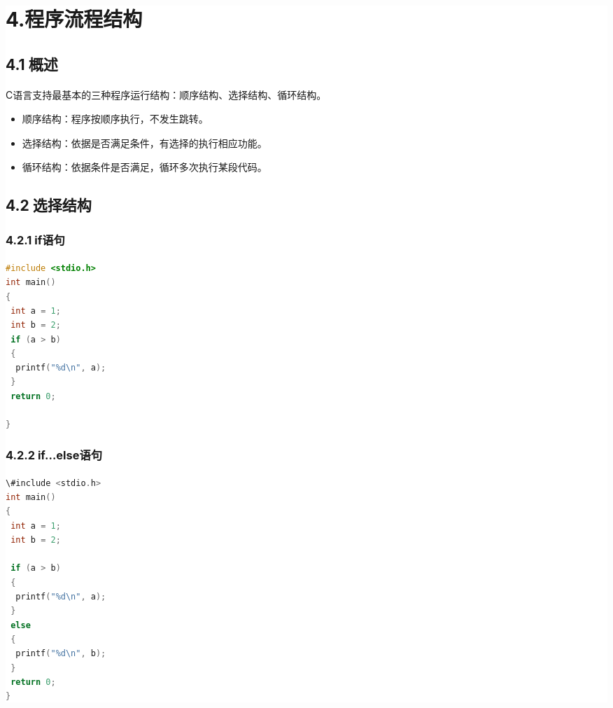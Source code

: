 

# 4.程序流程结构

## 4.1 概述

C语言支持最基本的三种程序运行结构：顺序结构、选择结构、循环结构。

- 顺序结构：程序按顺序执行，不发生跳转。

- 选择结构：依据是否满足条件，有选择的执行相应功能。

- 循环结构：依据条件是否满足，循环多次执行某段代码。


## 4.2 选择结构

### 4.2.1 if语句



```c
#include <stdio.h>
int main()
{
 int a = 1;
 int b = 2;
 if (a > b)
 {
  printf("%d\n", a);
 }
 return 0;

}
```



### 4.2.2 if…else语句



```c
\#include <stdio.h>
int main()
{
 int a = 1;
 int b = 2;

 if (a > b)
 {
  printf("%d\n", a);
 }
 else
 {
  printf("%d\n", b);
 }
 return 0;
}
```
